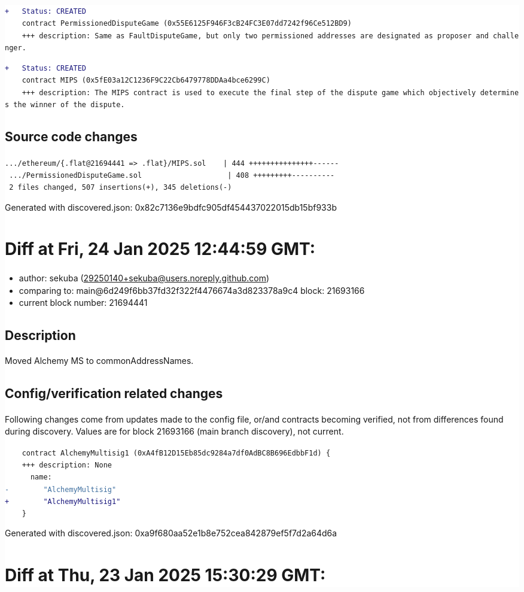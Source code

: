 ```diff
+   Status: CREATED
    contract PermissionedDisputeGame (0x55E6125F946F3cB24FC3E07dd7242f96Ce512BD9)
    +++ description: Same as FaultDisputeGame, but only two permissioned addresses are designated as proposer and challenger.
```

```diff
+   Status: CREATED
    contract MIPS (0x5fE03a12C1236F9C22Cb6479778DDAa4bce6299C)
    +++ description: The MIPS contract is used to execute the final step of the dispute game which objectively determines the winner of the dispute.
```

## Source code changes

```diff
.../ethereum/{.flat@21694441 => .flat}/MIPS.sol    | 444 +++++++++++++++------
 .../PermissionedDisputeGame.sol                    | 408 +++++++++----------
 2 files changed, 507 insertions(+), 345 deletions(-)
```

Generated with discovered.json: 0x82c7136e9bdfc905df454437022015db15bf933b

# Diff at Fri, 24 Jan 2025 12:44:59 GMT:

- author: sekuba (<29250140+sekuba@users.noreply.github.com>)
- comparing to: main@6d249f6bb37fd32f322f4476674a3d823378a9c4 block: 21693166
- current block number: 21694441

## Description

Moved Alchemy MS to commonAddressNames.

## Config/verification related changes

Following changes come from updates made to the config file,
or/and contracts becoming verified, not from differences found during
discovery. Values are for block 21693166 (main branch discovery), not current.

```diff
    contract AlchemyMultisig1 (0xA4fB12D15Eb85dc9284a7df0AdBC8B696EdbbF1d) {
    +++ description: None
      name:
-        "AlchemyMultisig"
+        "AlchemyMultisig1"
    }
```

Generated with discovered.json: 0xa9f680aa52e1b8e752cea842879ef5f7d2a64d6a

# Diff at Thu, 23 Jan 2025 15:30:29 GMT:
